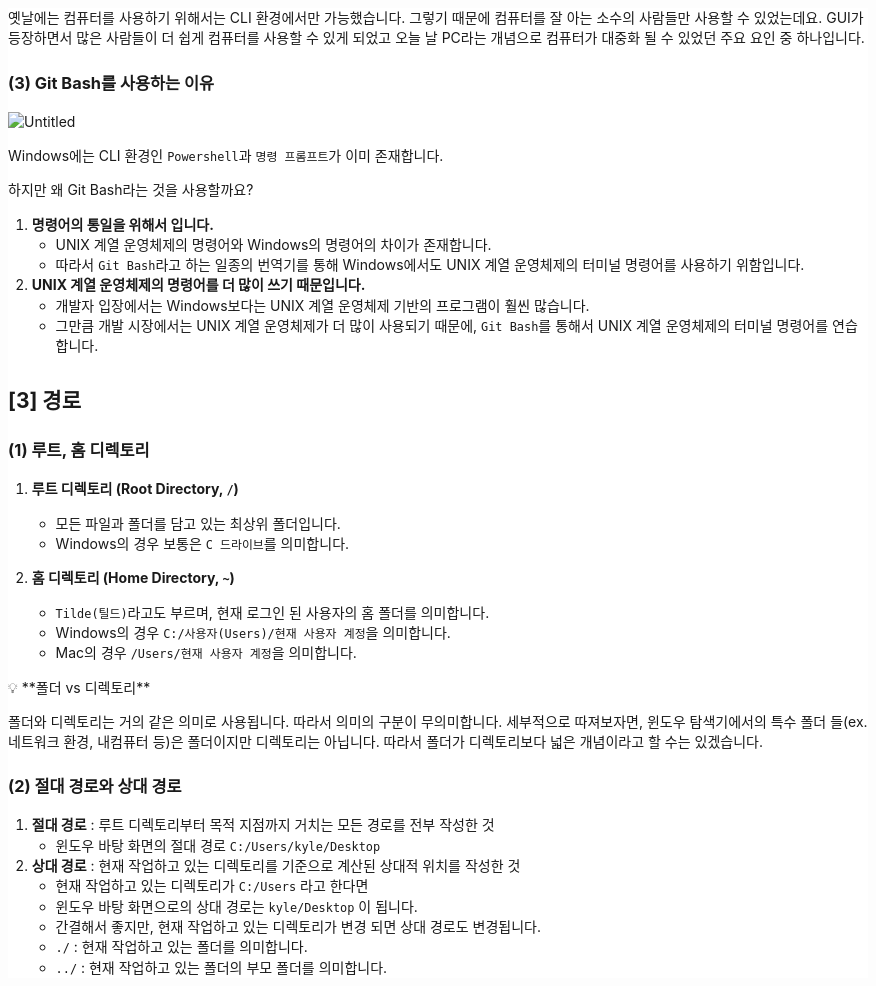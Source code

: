 옛날에는 컴퓨터를 사용하기 위해서는 CLI 환경에서만 가능했습니다.
그렇기 때문에 컴퓨터를 잘 아는 소수의 사람들만 사용할 수 있었는데요.
GUI가 등장하면서 많은 사람들이 더 쉽게 컴퓨터를 사용할 수 있게 되었고
오늘 날 PC라는 개념으로 컴퓨터가 대중화 될 수 있었던 주요 요인 중 하나입니다.

</aside>

### (3) Git Bash를 사용하는 이유

![Untitled](https://s3-us-west-2.amazonaws.com/secure.notion-static.com/921246e2-4959-42ad-afaa-a11efe90da8c/Untitled.png)

Windows에는 CLI 환경인 `Powershell`과 `명령 프롬프트`가 이미 존재합니다.

하지만 왜 Git Bash라는 것을 사용할까요?

1. **명령어의 통일을 위해서 입니다.**
    - UNIX 계열 운영체제의 명령어와 Windows의 명령어의 차이가 존재합니다.
    - 따라서 `Git Bash`라고 하는 일종의 번역기를 통해 Windows에서도 UNIX 계열 운영체제의 터미널 명령어를 사용하기 위함입니다.
2. **UNIX 계열 운영체제의 명령어를 더 많이 쓰기 때문입니다.**
    - 개발자 입장에서는 Windows보다는 UNIX 계열 운영체제 기반의 프로그램이 훨씬 많습니다.
    - 그만큼 개발 시장에서는 UNIX 계열 운영체제가 더 많이 사용되기 때문에, `Git Bash`를 통해서 UNIX 계열 운영체제의 터미널 명령어를 연습합니다.

## [3] 경로

### (1) 루트, 홈 디렉토리

1. **루트 디렉토리 (Root Directory, `/`)**
    - 모든 파일과 폴더를 담고 있는 최상위 폴더입니다.
    - Windows의 경우 보통은 `C 드라이브`를 의미합니다.
    
2. **홈 디렉토리 (Home Directory, `~`)**
    - `Tilde(틸드)`라고도 부르며, 현재 로그인 된 사용자의 홈 폴더를 의미합니다.
    - Windows의 경우 `C:/사용자(Users)/현재 사용자 계정`을 의미합니다.
    - Mac의 경우 `/Users/현재 사용자 계정`을 의미합니다.

<aside>
💡 **폴더 vs 디렉토리**

폴더와 디렉토리는 거의 같은 의미로 사용됩니다. 따라서 의미의 구분이 무의미합니다.
세부적으로 따져보자면, 윈도우 탐색기에서의 특수 폴더 들(ex. 네트워크 환경, 내컴퓨터 등)은 폴더이지만 디렉토리는 아닙니다. 따라서 폴더가 디렉토리보다 넓은 개념이라고 할 수는 있겠습니다.

</aside>

### (2) 절대 경로와 상대 경로

1. **절대 경로** : 루트 디렉토리부터 목적 지점까지 거치는 모든 경로를 전부 작성한 것
    - 윈도우 바탕 화면의 절대 경로 `C:/Users/kyle/Desktop`
2. **상대 경로** : 현재 작업하고 있는 디렉토리를 기준으로 계산된 상대적 위치를 작성한 것
    - 현재 작업하고 있는 디렉토리가 `C:/Users` 라고 한다면
    - 윈도우 바탕 화면으로의 상대 경로는 `kyle/Desktop` 이 됩니다.
    - 간결해서 좋지만, 현재 작업하고 있는 디렉토리가 변경 되면 상대 경로도 변경됩니다.
    - `./` : 현재 작업하고 있는 폴더를 의미합니다.
    - `../` : 현재 작업하고 있는 폴더의 부모 폴더를 의미합니다.
